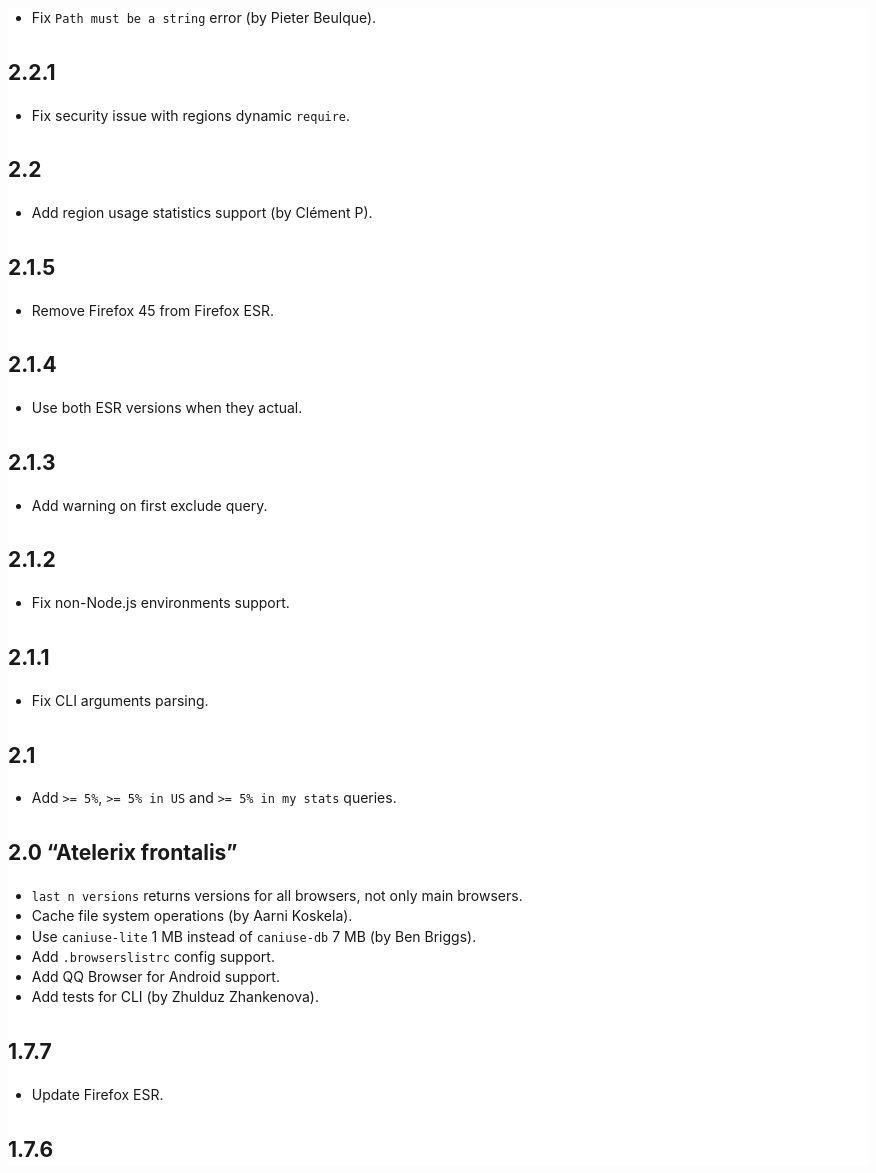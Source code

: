 * Fix `Path must be a string` error (by Pieter Beulque).

## 2.2.1

* Fix security issue with regions dynamic `require`.

## 2.2

* Add region usage statistics support (by Clément P).

## 2.1.5

* Remove Firefox 45 from Firefox ESR.

## 2.1.4

* Use both ESR versions when they actual.

## 2.1.3

* Add warning on first exclude query.

## 2.1.2

* Fix non-Node.js environments support.

## 2.1.1

* Fix CLI arguments parsing.

## 2.1

* Add `>= 5%`, `>= 5% in US` and `>= 5% in my stats` queries.

## 2.0 “Atelerix frontalis”

* `last n versions` returns versions for all browsers, not only main browsers.
* Cache file system operations (by Aarni Koskela).
* Use `caniuse-lite` 1 MB instead of `caniuse-db` 7 MB (by Ben Briggs).
* Add `.browserslistrc` config support.
* Add QQ Browser for Android support.
* Add tests for CLI (by Zhulduz Zhankenova).

## 1.7.7

* Update Firefox ESR.

## 1.7.6
